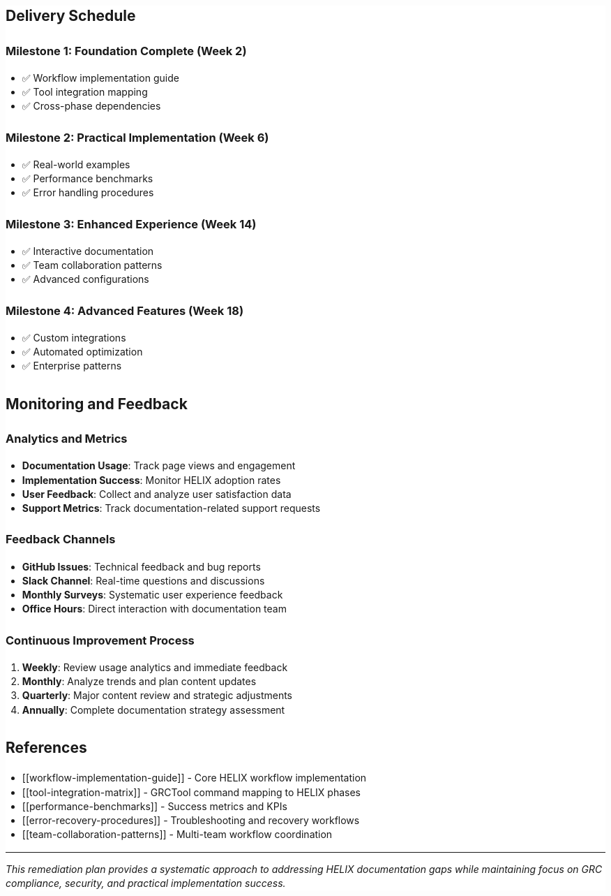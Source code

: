 ## Delivery Schedule

### Milestone 1: Foundation Complete (Week 2)
- ✅ Workflow implementation guide
- ✅ Tool integration mapping
- ✅ Cross-phase dependencies

### Milestone 2: Practical Implementation (Week 6)
- ✅ Real-world examples
- ✅ Performance benchmarks
- ✅ Error handling procedures

### Milestone 3: Enhanced Experience (Week 14)
- ✅ Interactive documentation
- ✅ Team collaboration patterns
- ✅ Advanced configurations

### Milestone 4: Advanced Features (Week 18)
- ✅ Custom integrations
- ✅ Automated optimization
- ✅ Enterprise patterns

## Monitoring and Feedback

### Analytics and Metrics
- **Documentation Usage**: Track page views and engagement
- **Implementation Success**: Monitor HELIX adoption rates
- **User Feedback**: Collect and analyze user satisfaction data
- **Support Metrics**: Track documentation-related support requests

### Feedback Channels
- **GitHub Issues**: Technical feedback and bug reports
- **Slack Channel**: Real-time questions and discussions
- **Monthly Surveys**: Systematic user experience feedback
- **Office Hours**: Direct interaction with documentation team

### Continuous Improvement Process
1. **Weekly**: Review usage analytics and immediate feedback
2. **Monthly**: Analyze trends and plan content updates
3. **Quarterly**: Major content review and strategic adjustments
4. **Annually**: Complete documentation strategy assessment

## References

- [[workflow-implementation-guide]] - Core HELIX workflow implementation
- [[tool-integration-matrix]] - GRCTool command mapping to HELIX phases
- [[performance-benchmarks]] - Success metrics and KPIs
- [[error-recovery-procedures]] - Troubleshooting and recovery workflows
- [[team-collaboration-patterns]] - Multi-team workflow coordination

---

*This remediation plan provides a systematic approach to addressing HELIX documentation gaps while maintaining focus on GRC compliance, security, and practical implementation success.*